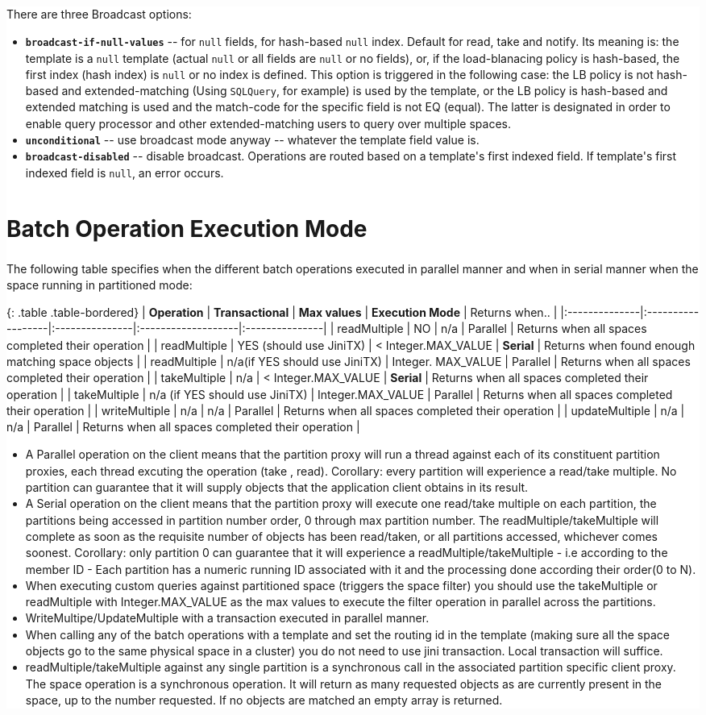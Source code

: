 There are three Broadcast options:

- **`broadcast-if-null-values`** -- for `null` fields, for hash-based `null` index. Default for read, take and notify. Its meaning is: the template is a `null` template (actual `null` or all fields are `null` or no fields), or, if the load-blanacing policy is hash-based, the first index (hash index) is `null` or no index is defined. This option is triggered in the following case: the LB policy is not hash-based and extended-matching (Using `SQLQuery`, for example) is used by the template, or the LB policy is hash-based and extended matching is used and the match-code for the specific field is not EQ (equal). The latter is designated in order to enable query processor and other extended-matching users to query over multiple spaces.
- **`unconditional`** -- use broadcast mode anyway -- whatever the template field value is.
- **`broadcast-disabled`** -- disable broadcast. Operations are routed based on a template's first indexed field. If template's first indexed field is `null`, an error occurs.

# Batch Operation Execution Mode

The following table specifies when the different batch operations executed in parallel manner and when in serial manner when the space running in partitioned mode:

{: .table .table-bordered}
| **Operation** | **Transactional** | **Max values** | **Execution Mode** | Returns when.. |
|:--------------|:------------------|:---------------|:-------------------|:---------------|
| readMultiple | NO | n/a | Parallel | Returns when all spaces completed their operation |
| readMultiple | YES (should use JiniTX) | < Integer.MAX_VALUE | **Serial** | Returns when found enough matching space objects |
| readMultiple | n/a(if YES should use JiniTX) | Integer. MAX_VALUE | Parallel | Returns when all spaces completed their operation |
| takeMultiple | n/a | < Integer.MAX_VALUE | **Serial** | Returns when all spaces completed their operation |
| takeMultiple | n/a (if YES should use JiniTX) | Integer.MAX_VALUE | Parallel | Returns when all spaces completed their operation |
| writeMultiple | n/a | n/a | Parallel | Returns when all spaces completed their operation |
| updateMultiple | n/a | n/a | Parallel | Returns when all spaces completed their operation |

- A Parallel operation on the client means that the partition proxy will run a thread against each of its constituent partition proxies, each thread excuting the operation (take , read). Corollary: every partition will experience a read/take multiple. No partition can guarantee that it will supply objects that the application client obtains in its result.
- A Serial operation on the client means that the partition proxy will execute one read/take multiple on each partition, the partitions being accessed in partition number order, 0 through max partition number. The readMultiple/takeMultiple will complete as soon as the requisite number of objects has been read/taken, or all partitions accessed, whichever comes soonest. Corollary: only partition 0 can guarantee that it will experience a readMultiple/takeMultiple - i.e according to the member ID - Each partition has a numeric running ID associated with it and the processing done according their order(0 to N).
- When executing custom queries against partitioned space (triggers the space filter) you should use the takeMultiple or readMultiple with Integer.MAX_VALUE as the max values to execute the filter operation in parallel across the partitions.
- WriteMultipe/UpdateMultiple with a transaction executed in parallel manner.
- When calling any of the batch operations with a template and set the routing id in the template (making sure all the space objects go to the same physical space in a cluster) you do not need to use jini transaction. Local transaction will suffice.
- readMultiple/takeMultiple against any single partition is a synchronous call in the associated partition specific client proxy. The space operation is a synchronous operation. It will return as many requested objects as are currently present in the space, up to the number requested. If no objects are matched an empty array is returned.
